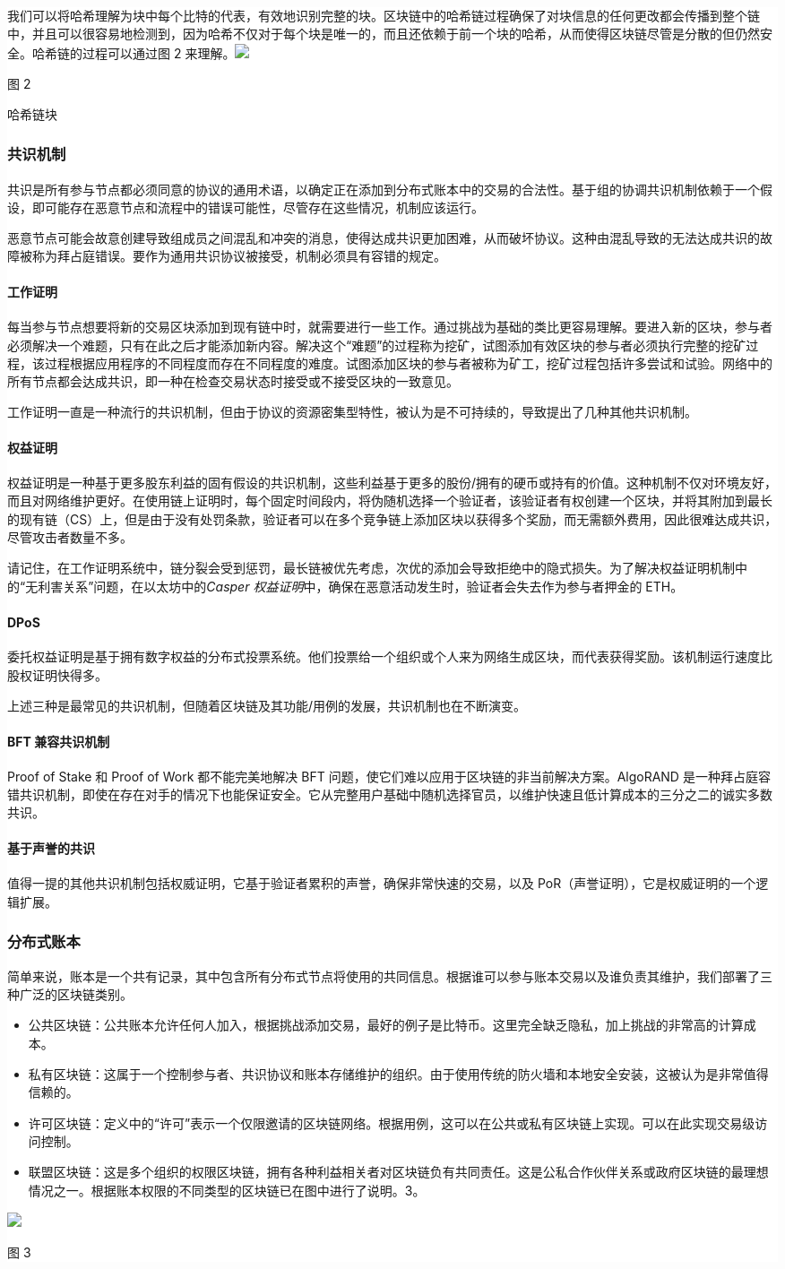我们可以将哈希理解为块中每个比特的代表，有效地识别完整的块。区块链中的哈希链过程确保了对块信息的任何更改都会传播到整个链中，并且可以很容易地检测到，因为哈希不仅对于每个块是唯一的，而且还依赖于前一个块的哈希，从而使得区块链尽管是分散的但仍然安全。哈希链的过程可以通过图 2 来理解。![](img/513458_1_En_4_Fig2_HTML.png)

图 2

哈希链块

### 共识机制

共识是所有参与节点都必须同意的协议的通用术语，以确定正在添加到分布式账本中的交易的合法性。基于组的协调共识机制依赖于一个假设，即可能存在恶意节点和流程中的错误可能性，尽管存在这些情况，机制应该运行。

恶意节点可能会故意创建导致组成员之间混乱和冲突的消息，使得达成共识更加困难，从而破坏协议。这种由混乱导致的无法达成共识的故障被称为拜占庭错误。要作为通用共识协议被接受，机制必须具有容错的规定。

#### 工作证明

每当参与节点想要将新的交易区块添加到现有链中时，就需要进行一些工作。通过挑战为基础的类比更容易理解。要进入新的区块，参与者必须解决一个难题，只有在此之后才能添加新内容。解决这个“难题”的过程称为挖矿，试图添加有效区块的参与者必须执行完整的挖矿过程，该过程根据应用程序的不同程度而存在不同程度的难度。试图添加区块的参与者被称为矿工，挖矿过程包括许多尝试和试验。网络中的所有节点都会达成共识，即一种在检查交易状态时接受或不接受区块的一致意见。

工作证明一直是一种流行的共识机制，但由于协议的资源密集型特性，被认为是不可持续的，导致提出了几种其他共识机制。

#### 权益证明

权益证明是一种基于更多股东利益的固有假设的共识机制，这些利益基于更多的股份/拥有的硬币或持有的价值。这种机制不仅对环境友好，而且对网络维护更好。在使用链上证明时，每个固定时间段内，将伪随机选择一个验证者，该验证者有权创建一个区块，并将其附加到最长的现有链（CS）上，但是由于没有处罚条款，验证者可以在多个竞争链上添加区块以获得多个奖励，而无需额外费用，因此很难达成共识，尽管攻击者数量不多。

请记住，在工作证明系统中，链分裂会受到惩罚，最长链被优先考虑，次优的添加会导致拒绝中的隐式损失。为了解决权益证明机制中的“无利害关系”问题，在以太坊中的*Casper 权益证明*中，确保在恶意活动发生时，验证者会失去作为参与者押金的 ETH。

#### DPoS

委托权益证明是基于拥有数字权益的分布式投票系统。他们投票给一个组织或个人来为网络生成区块，而代表获得奖励。该机制运行速度比股权证明快得多。

上述三种是最常见的共识机制，但随着区块链及其功能/用例的发展，共识机制也在不断演变。

#### BFT 兼容共识机制

Proof of Stake 和 Proof of Work 都不能完美地解决 BFT 问题，使它们难以应用于区块链的非当前解决方案。AlgoRAND 是一种拜占庭容错共识机制，即使在存在对手的情况下也能保证安全。它从完整用户基础中随机选择官员，以维护快速且低计算成本的三分之二的诚实多数共识。

#### 基于声誉的共识

值得一提的其他共识机制包括权威证明，它基于验证者累积的声誉，确保非常快速的交易，以及 PoR（声誉证明），它是权威证明的一个逻辑扩展。

### 分布式账本

简单来说，账本是一个共有记录，其中包含所有分布式节点将使用的共同信息。根据谁可以参与账本交易以及谁负责其维护，我们部署了三种广泛的区块链类别。

+   公共区块链：公共账本允许任何人加入，根据挑战添加交易，最好的例子是比特币。这里完全缺乏隐私，加上挑战的非常高的计算成本。

+   私有区块链：这属于一个控制参与者、共识协议和账本存储维护的组织。由于使用传统的防火墙和本地安全安装，这被认为是非常值得信赖的。

+   许可区块链：定义中的“许可”表示一个仅限邀请的区块链网络。根据用例，这可以在公共或私有区块链上实现。可以在此实现交易级访问控制。

+   联盟区块链：这是多个组织的权限区块链，拥有各种利益相关者对区块链负有共同责任。这是公私合作伙伴关系或政府区块链的最理想情况之一。根据账本权限的不同类型的区块链已在图中进行了说明。3。

![](img/513458_1_En_4_Fig3_HTML.png)

图 3

